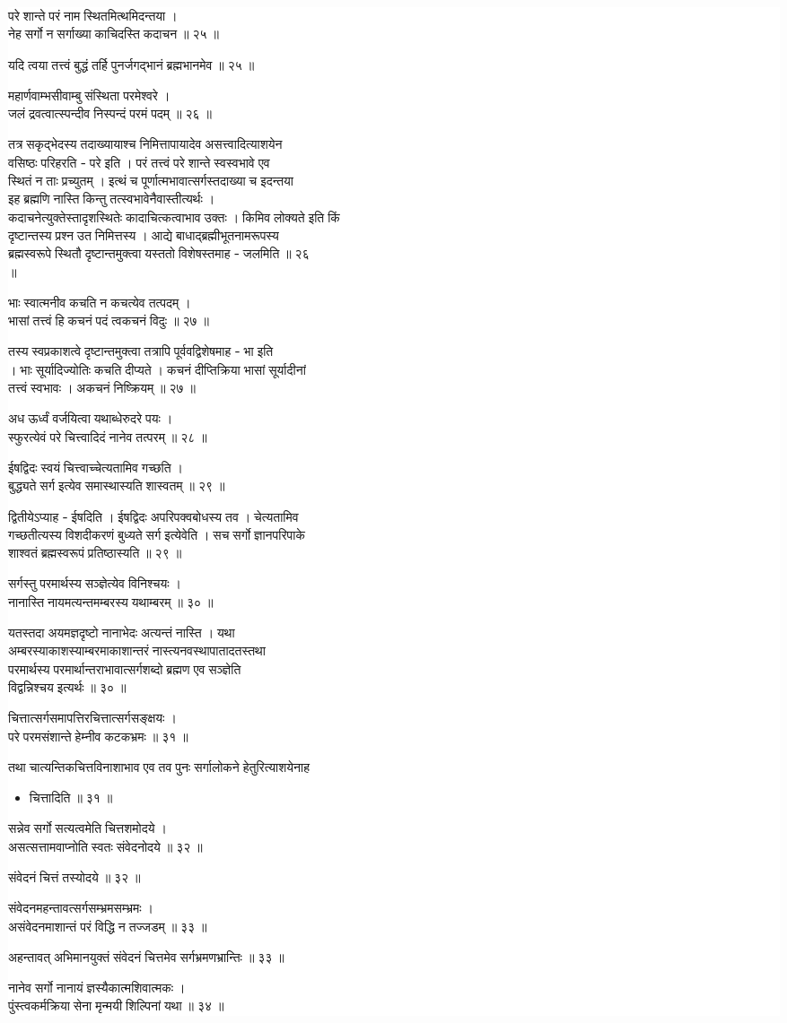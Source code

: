 परे शान्ते परं नाम स्थितमित्थमिदन्तया ।  
नेह सर्गो न सर्गाख्या काचिदस्ति कदाचन ॥ २५ ॥  
  
यदि त्वया तत्त्वं बुद्धं तर्हि पुनर्जगद्भानं ब्रह्मभानमेव ॥ २५ ॥  
  
महार्णवाम्भसीवाम्बु संस्थिता परमेश्वरे ।  
जलं द्रवत्वात्स्पन्दीव निस्पन्दं परमं पदम् ॥ २६ ॥  
  
तत्र सकृद्भेदस्य तदाख्यायाश्च निमित्तापायादेव असत्त्वादित्याशयेन   
वसिष्ठः परिहरति - परे इति । परं तत्त्वं परे शान्ते स्वस्वभावे एव   
स्थितं न ताः प्रच्युतम् । इत्थं च पूर्णात्मभावात्सर्गस्तदाख्या च इदन्तया   
इह ब्रह्मणि नास्ति किन्तु तत्स्वभावेनैवास्तीत्यर्थः ।   
कदाचनेत्युक्तेस्तादृशस्थितेः कादाचित्कत्वाभाव उक्तः । किमिव लोक्यते इति किं   
दृष्टान्तस्य प्रश्न उत निमित्तस्य । आद्ये बाधाद्ब्रह्मीभूतनामरूपस्य   
ब्रह्मस्वरूपे स्थितौ दृष्टान्तमुक्त्वा यस्ततो विशेषस्तमाह - जलमिति ॥ २६   
॥  
  
भाः स्वात्मनीव कचति न कचत्येव तत्पदम् ।  
भासां तत्त्वं हि कचनं पदं त्वकचनं विदुः ॥ २७ ॥  
  
तस्य स्वप्रकाशत्वे दृष्टान्तमुक्त्वा तत्रापि पूर्ववद्विशेषमाह - भा इति   
। भाः सूर्यादिज्योतिः कचति दीप्यते । कचनं दीप्तिक्रिया भासां सूर्यादीनां   
तत्त्वं स्वभावः । अकचनं निष्क्रियम् ॥ २७ ॥  
  
अध ऊर्ध्वं वर्जयित्वा यथाब्धेरुदरे पयः ।  
स्फुरत्येवं परे चित्त्वादिदं नानेव तत्परम् ॥ २८ ॥  
  
ईषद्विदः स्वयं चित्त्वाच्चेत्यतामिव गच्छति ।  
बुद्ध्यते सर्ग इत्येव समास्थास्यति शास्वतम् ॥ २९ ॥  
  
द्वितीयेऽप्याह - ईषदिति । ईषद्विदः अपरिपक्वबोधस्य तव । चेत्यतामिव   
गच्छतीत्यस्य विशदीकरणं बुध्यते सर्ग इत्येवेति । सच सर्गो ज्ञानपरिपाके   
शाश्वतं ब्रह्मस्वरूपं प्रतिष्ठास्यति ॥ २९ ॥  
  
सर्गस्तु परमार्थस्य सञ्ज्ञेत्येव विनिश्चयः ।  
नानास्ति नायमत्यन्तमम्बरस्य यथाम्बरम् ॥ ३० ॥  
  
यतस्तदा अयमज्ञदृष्टो नानाभेदः अत्यन्तं नास्ति । यथा   
अम्बरस्याकाशस्याम्बरमाकाशान्तरं नास्त्यनवस्थापातादतस्तथा   
परमार्थस्य परमार्थान्तराभावात्सर्गशब्दो ब्रह्मण एव सञ्ज्ञेति   
विद्वन्निश्चय इत्यर्थः ॥ ३० ॥  
  
चित्तात्सर्गसमापत्तिरचित्तात्सर्गसङ्क्षयः ।  
परे परमसंशान्ते हेम्नीव कटकभ्रमः ॥ ३१ ॥  
  
तथा चात्यन्तिकचित्तविनाशाभाव एव तव पुनः सर्गालोकने हेतुरित्याशयेनाह   
- चित्तादिति ॥ ३१ ॥  
  
सन्नेव सर्गो सत्यत्वमेति चित्तशमोदये ।  
असत्सत्तामवाप्नोति स्वतः संवेदनोदये ॥ ३२ ॥  
  
संवेदनं चित्तं तस्योदये ॥ ३२ ॥  
  
संवेदनमहन्तावत्सर्गसम्भ्रमसम्भ्रमः ।  
असंवेदनमाशान्तं परं विद्धि न तज्जडम् ॥ ३३ ॥  
  
अहन्तावत् अभिमानयुक्तं संवेदनं चित्तमेव सर्गभ्रमणभ्रान्तिः ॥ ३३ ॥  
  
नानेव सर्गो नानायं ज्ञस्यैकात्मशिवात्मकः ।  
पुंस्त्वकर्मक्रिया सेना मृन्मयी शिल्पिनां यथा ॥ ३४ ॥  
  